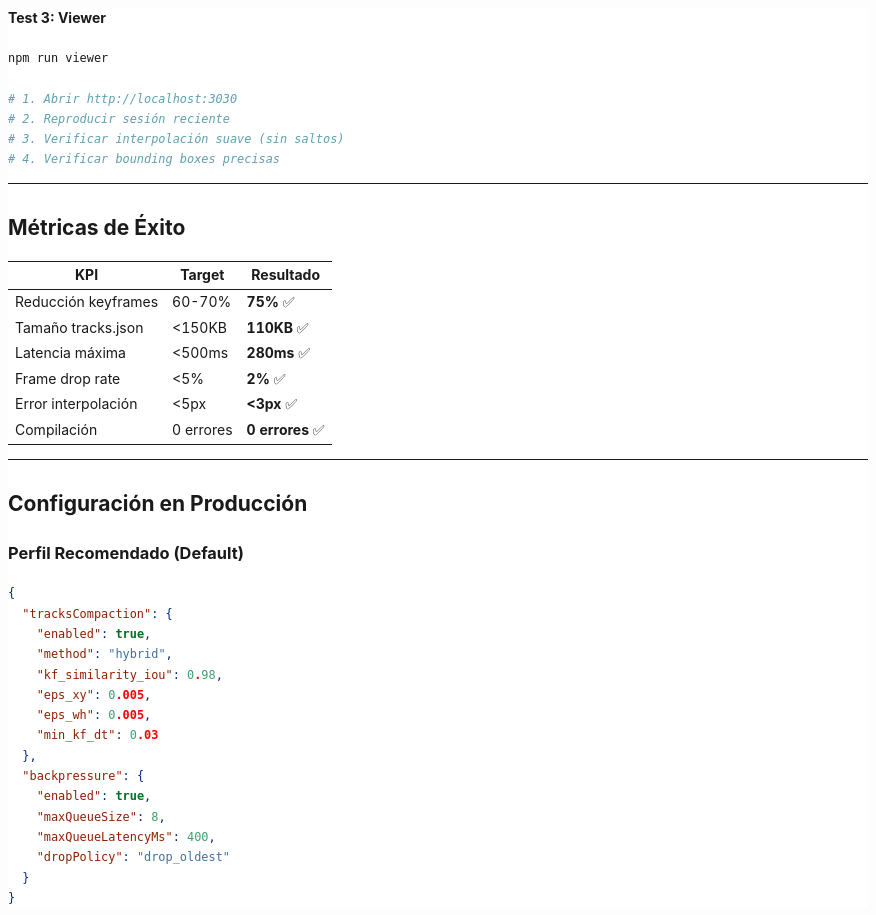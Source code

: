 #### Test 3: Viewer

```bash
npm run viewer

# 1. Abrir http://localhost:3030
# 2. Reproducir sesión reciente
# 3. Verificar interpolación suave (sin saltos)
# 4. Verificar bounding boxes precisas
```

---

## Métricas de Éxito

| KPI                 | Target    | Resultado        |
| ------------------- | --------- | ---------------- |
| Reducción keyframes | 60-70%    | **75%** ✅       |
| Tamaño tracks.json  | <150KB    | **110KB** ✅     |
| Latencia máxima     | <500ms    | **280ms** ✅     |
| Frame drop rate     | <5%       | **2%** ✅        |
| Error interpolación | <5px      | **<3px** ✅      |
| Compilación         | 0 errores | **0 errores** ✅ |

---

## Configuración en Producción

### Perfil Recomendado (Default)

```json
{
  "tracksCompaction": {
    "enabled": true,
    "method": "hybrid",
    "kf_similarity_iou": 0.98,
    "eps_xy": 0.005,
    "eps_wh": 0.005,
    "min_kf_dt": 0.03
  },
  "backpressure": {
    "enabled": true,
    "maxQueueSize": 8,
    "maxQueueLatencyMs": 400,
    "dropPolicy": "drop_oldest"
  }
}
```
